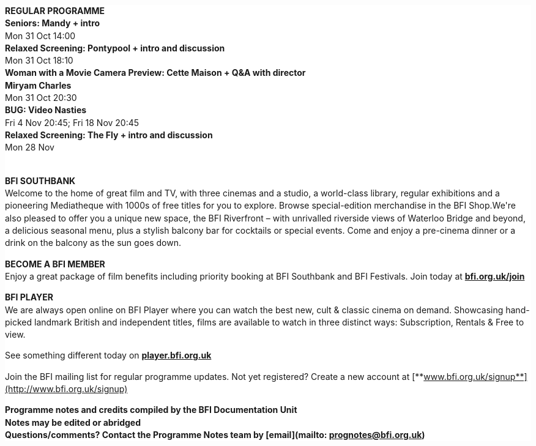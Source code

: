 **REGULAR PROGRAMME**<br>
**Seniors: Mandy + intro**<br>
Mon 31 Oct 14:00<br>
**Relaxed Screening:  Pontypool + intro and discussion**<br>
Mon 31 Oct 18:10<br>
**Woman with a Movie Camera Preview: Cette Maison + Q&A with director  
Miryam Charles**<br>
Mon 31 Oct 20:30<br>
**BUG: Video Nasties**<br>
Fri 4 Nov 20:45; Fri 18 Nov 20:45<br>
**Relaxed Screening:  The Fly + intro and discussion**<br>
Mon 28 Nov<br>
<br>

**BFI SOUTHBANK**  
Welcome to the home of great film and TV, with three cinemas and a studio, a world-class library, regular exhibitions and a pioneering Mediatheque with 1000s of free titles for you to explore. Browse special-edition merchandise in the BFI Shop.We&#39;re also pleased to offer you a unique new space, the BFI Riverfront – with unrivalled riverside views of Waterloo Bridge and beyond, a delicious seasonal menu, plus a stylish balcony bar for cocktails or special events. Come and enjoy a pre-cinema dinner or a drink on the balcony as the sun goes down.  

**BECOME A BFI MEMBER**  
Enjoy a great package of film benefits including priority booking at BFI Southbank and BFI Festivals. Join today at [**bfi.org.uk/join**](http://www.bfi.org.uk/join)  

**BFI PLAYER**  
 We are always open online on BFI Player where you can watch the best new, cult &amp; classic cinema on demand. Showcasing hand-picked landmark British and independent titles, films are available to watch in three distinct ways: Subscription, Rentals &amp; Free to view.  

See something different today on [**player.bfi.org.uk**](https://player.bfi.org.uk)  

Join the BFI mailing list for regular programme updates. Not yet registered? Create a new account at [**www.bfi.org.uk/signup**](http://www.bfi.org.uk/signup)

**Programme notes and credits compiled by the BFI Documentation Unit  
Notes may be edited or abridged  
Questions/comments? Contact the Programme Notes team by [email](mailto: prognotes@bfi.org.uk)**


